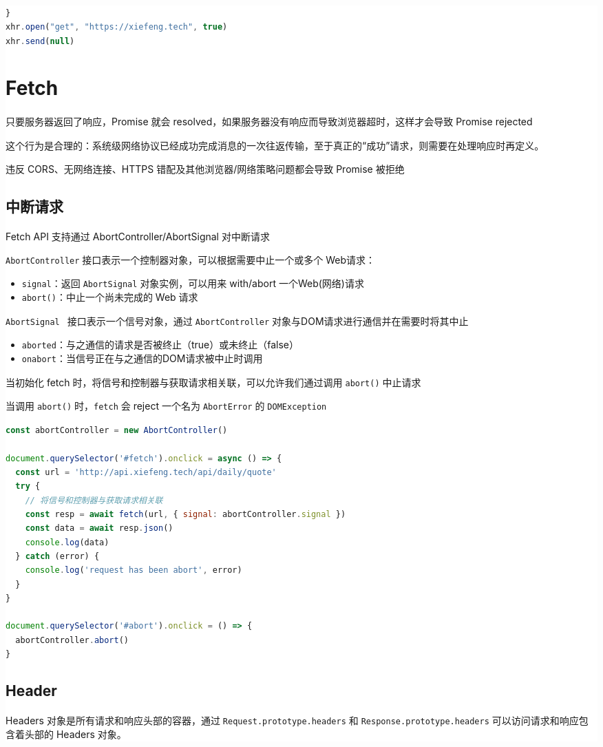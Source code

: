 ```javascript
}
xhr.open("get", "https://xiefeng.tech", true)
xhr.send(null)
```

# Fetch

只要服务器返回了响应，Promise 就会 resolved，如果服务器没有响应而导致浏览器超时，这样才会导致 Promise rejected

这个行为是合理的：系统级网络协议已经成功完成消息的一次往返传输，至于真正的“成功”请求，则需要在处理响应时再定义。

违反 CORS、无网络连接、HTTPS 错配及其他浏览器/网络策略问题都会导致 Promise 被拒绝

## 中断请求

Fetch API 支持通过 AbortController/AbortSignal 对中断请求

`AbortController` 接口表示一个控制器对象，可以根据需要中止一个或多个 Web请求：

- `signal`：返回 `AbortSignal` 对象实例，可以用来 with/abort 一个Web(网络)请求
- `abort()`：中止一个尚未完成的 Web 请求

`AbortSignal ` 接口表示一个信号对象，通过 `AbortController` 对象与DOM请求进行通信并在需要时将其中止

- `aborted`：与之通信的请求是否被终止（true）或未终止（false）
- `onabort`：当信号正在与之通信的DOM请求被中止时调用

当初始化 fetch 时，将信号和控制器与获取请求相关联，可以允许我们通过调用 `abort()` 中止请求

当调用 `abort()` 时，`fetch` 会 reject 一个名为 `AbortError` 的 `DOMException`

```javascript
const abortController = new AbortController()

document.querySelector('#fetch').onclick = async () => {
  const url = 'http://api.xiefeng.tech/api/daily/quote'
  try {
    // 将信号和控制器与获取请求相关联
    const resp = await fetch(url, { signal: abortController.signal })
    const data = await resp.json()
    console.log(data)
  } catch (error) {
    console.log('request has been abort', error)
  }
}

document.querySelector('#abort').onclick = () => {
  abortController.abort()
}
```

## Header

Headers 对象是所有请求和响应头部的容器，通过 `Request.prototype.headers` 和 `Response.prototype.headers` 可以访问请求和响应包含着头部的 Headers 对象。
